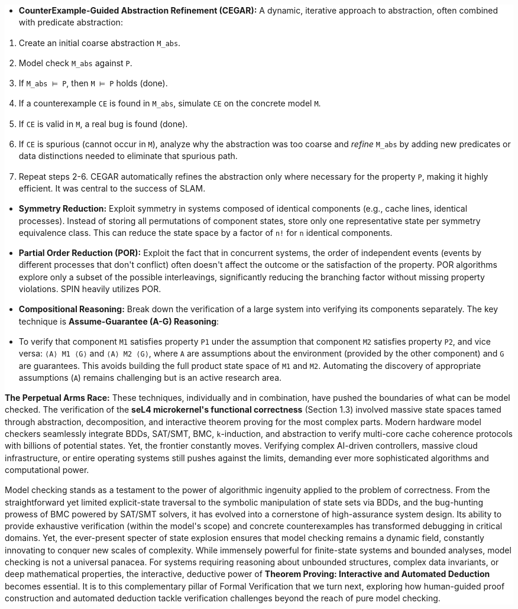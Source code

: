 *   **CounterExample-Guided Abstraction Refinement (CEGAR):** A dynamic, iterative approach to abstraction, often combined with predicate abstraction:

1.  Create an initial coarse abstraction `M_abs`.

2.  Model check `M_abs` against `P`.

3.  If `M_abs ⊨ P`, then `M ⊨ P` holds (done).

4.  If a counterexample `CE` is found in `M_abs`, simulate `CE` on the concrete model `M`.

5.  If `CE` is valid in `M`, a real bug is found (done).

6.  If `CE` is spurious (cannot occur in `M`), analyze why the abstraction was too coarse and *refine* `M_abs` by adding new predicates or data distinctions needed to eliminate that spurious path.

7.  Repeat steps 2-6. CEGAR automatically refines the abstraction only where necessary for the property `P`, making it highly efficient. It was central to the success of SLAM.

*   **Symmetry Reduction:** Exploit symmetry in systems composed of identical components (e.g., cache lines, identical processes). Instead of storing all permutations of component states, store only one representative state per symmetry equivalence class. This can reduce the state space by a factor of `n!` for `n` identical components.

*   **Partial Order Reduction (POR):** Exploit the fact that in concurrent systems, the order of independent events (events by different processes that don't conflict) often doesn't affect the outcome or the satisfaction of the property. POR algorithms explore only a subset of the possible interleavings, significantly reducing the branching factor without missing property violations. SPIN heavily utilizes POR.

*   **Compositional Reasoning:** Break down the verification of a large system into verifying its components separately. The key technique is **Assume-Guarantee (A-G) Reasoning**:

*   To verify that component `M1` satisfies property `P1` under the assumption that component `M2` satisfies property `P2`, and vice versa: `⟨A⟩ M1 ⟨G⟩` and `⟨A⟩ M2 ⟨G⟩`, where `A` are assumptions about the environment (provided by the other component) and `G` are guarantees. This avoids building the full product state space of `M1` and `M2`. Automating the discovery of appropriate assumptions (`A`) remains challenging but is an active research area.

**The Perpetual Arms Race:** These techniques, individually and in combination, have pushed the boundaries of what can be model checked. The verification of the **seL4 microkernel's functional correctness** (Section 1.3) involved massive state spaces tamed through abstraction, decomposition, and interactive theorem proving for the most complex parts. Modern hardware model checkers seamlessly integrate BDDs, SAT/SMT, BMC, `k`-induction, and abstraction to verify multi-core cache coherence protocols with billions of potential states. Yet, the frontier constantly moves. Verifying complex AI-driven controllers, massive cloud infrastructure, or entire operating systems still pushes against the limits, demanding ever more sophisticated algorithms and computational power.

Model checking stands as a testament to the power of algorithmic ingenuity applied to the problem of correctness. From the straightforward yet limited explicit-state traversal to the symbolic manipulation of state sets via BDDs, and the bug-hunting prowess of BMC powered by SAT/SMT solvers, it has evolved into a cornerstone of high-assurance system design. Its ability to provide exhaustive verification (within the model's scope) and concrete counterexamples has transformed debugging in critical domains. Yet, the ever-present specter of state explosion ensures that model checking remains a dynamic field, constantly innovating to conquer new scales of complexity. While immensely powerful for finite-state systems and bounded analyses, model checking is not a universal panacea. For systems requiring reasoning about unbounded structures, complex data invariants, or deep mathematical properties, the interactive, deductive power of **Theorem Proving: Interactive and Automated Deduction** becomes essential. It is to this complementary pillar of Formal Verification that we turn next, exploring how human-guided proof construction and automated deduction tackle verification challenges beyond the reach of pure model checking.
